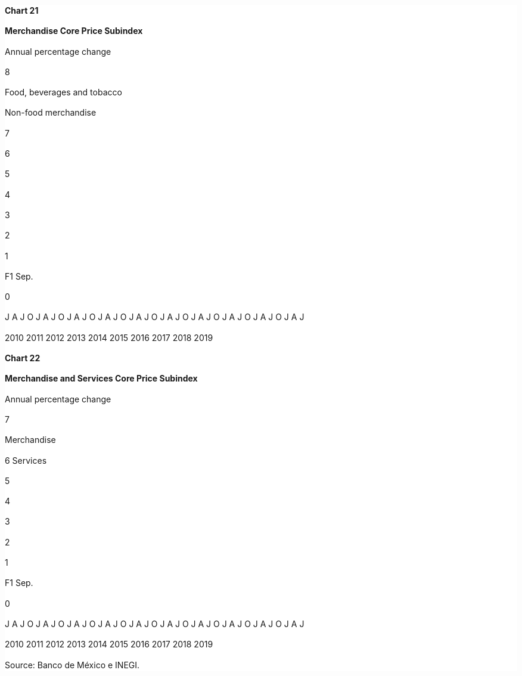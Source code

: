 **Chart 21**

**Merchandise Core Price Subindex**

Annual percentage change

8

Food, beverages and tobacco

Non-food merchandise

7

6

5

4

3

2

1

F1 Sep.

0

J A J O J A J O J A J O J A J O J A J O J A J O J A J O J A J O J A J O J A J

2010 2011 2012 2013 2014 2015 2016 2017 2018 2019


**Chart 22**

**Merchandise and Services Core Price Subindex**

Annual percentage change

7

Merchandise

6 Services

5

4

3

2

1

F1 Sep.

0

J A J O J A J O J A J O J A J O J A J O J A J O J A J O J A J O J A J O J A J

2010 2011 2012 2013 2014 2015 2016 2017 2018 2019

Source: Banco de México e INEGI.
